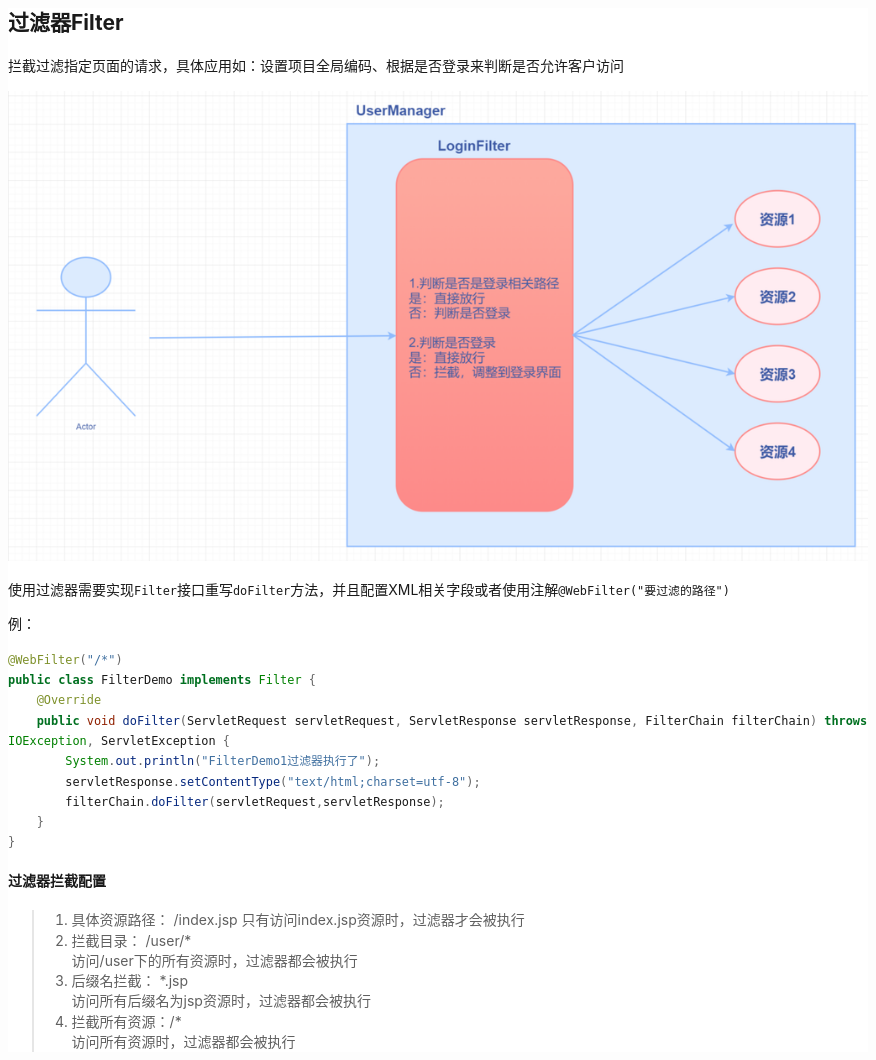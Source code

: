

## 过滤器Filter

拦截过滤指定页面的请求，具体应用如：设置项目全局编码、根据是否登录来判断是否允许客户访问

![image-20211012192309747](img/image-20211012192309747.png)

使用过滤器需要实现`Filter`接口重写`doFilter`方法，并且配置XML相关字段或者使用注解`@WebFilter("要过滤的路径")`

例：

```java
@WebFilter("/*")
public class FilterDemo implements Filter {
    @Override
    public void doFilter(ServletRequest servletRequest, ServletResponse servletResponse, FilterChain filterChain) throws IOException, ServletException {
        System.out.println("FilterDemo1过滤器执行了");
        servletResponse.setContentType("text/html;charset=utf-8");
        filterChain.doFilter(servletRequest,servletResponse);
    }
}
```

#### 过滤器拦截配置

> 1. 具体资源路径： /index.jsp 
>     只有访问index.jsp资源时，过滤器才会被执行
> 2. 拦截目录： /user/*    
>     访问/user下的所有资源时，过滤器都会被执行
> 3. 后缀名拦截： *.jsp        
>     访问所有后缀名为jsp资源时，过滤器都会被执行
> 4. 拦截所有资源：/*        
>     访问所有资源时，过滤器都会被执行
